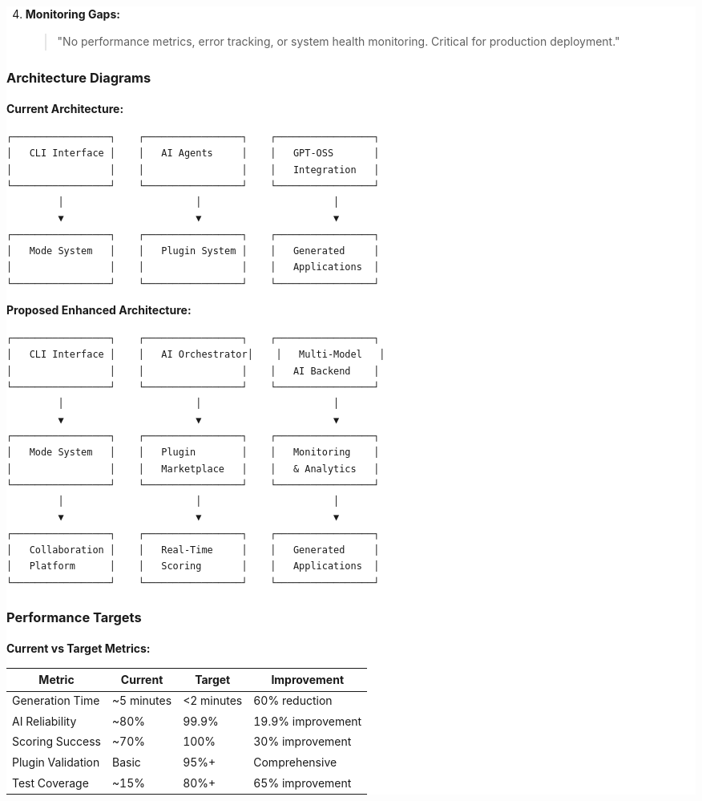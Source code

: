 4. **Monitoring Gaps:**
   > "No performance metrics, error tracking, or system health monitoring. Critical for production deployment."

### Architecture Diagrams

**Current Architecture:**
```
┌─────────────────┐    ┌─────────────────┐    ┌─────────────────┐
│   CLI Interface │    │   AI Agents     │    │   GPT-OSS       │
│                 │    │                 │    │   Integration   │
└─────────────────┘    └─────────────────┘    └─────────────────┘
         │                       │                       │
         ▼                       ▼                       ▼
┌─────────────────┐    ┌─────────────────┐    ┌─────────────────┐
│   Mode System   │    │   Plugin System │    │   Generated     │
│                 │    │                 │    │   Applications  │
└─────────────────┘    └─────────────────┘    └─────────────────┘
```

**Proposed Enhanced Architecture:**
```
┌─────────────────┐    ┌─────────────────┐    ┌─────────────────┐
│   CLI Interface │    │   AI Orchestrator│    │   Multi-Model   │
│                 │    │                 │    │   AI Backend    │
└─────────────────┘    └─────────────────┘    └─────────────────┘
         │                       │                       │
         ▼                       ▼                       ▼
┌─────────────────┐    ┌─────────────────┐    ┌─────────────────┐
│   Mode System   │    │   Plugin        │    │   Monitoring    │
│                 │    │   Marketplace   │    │   & Analytics   │
└─────────────────┘    └─────────────────┘    └─────────────────┘
         │                       │                       │
         ▼                       ▼                       ▼
┌─────────────────┐    ┌─────────────────┐    ┌─────────────────┐
│   Collaboration │    │   Real-Time     │    │   Generated     │
│   Platform      │    │   Scoring       │    │   Applications  │
└─────────────────┘    └─────────────────┘    └─────────────────┘
```

### Performance Targets

**Current vs Target Metrics:**

| **Metric** | **Current** | **Target** | **Improvement** |
|------------|-------------|------------|-----------------|
| Generation Time | ~5 minutes | <2 minutes | 60% reduction |
| AI Reliability | ~80% | 99.9% | 19.9% improvement |
| Scoring Success | ~70% | 100% | 30% improvement |
| Plugin Validation | Basic | 95%+ | Comprehensive |
| Test Coverage | ~15% | 80%+ | 65% improvement |
